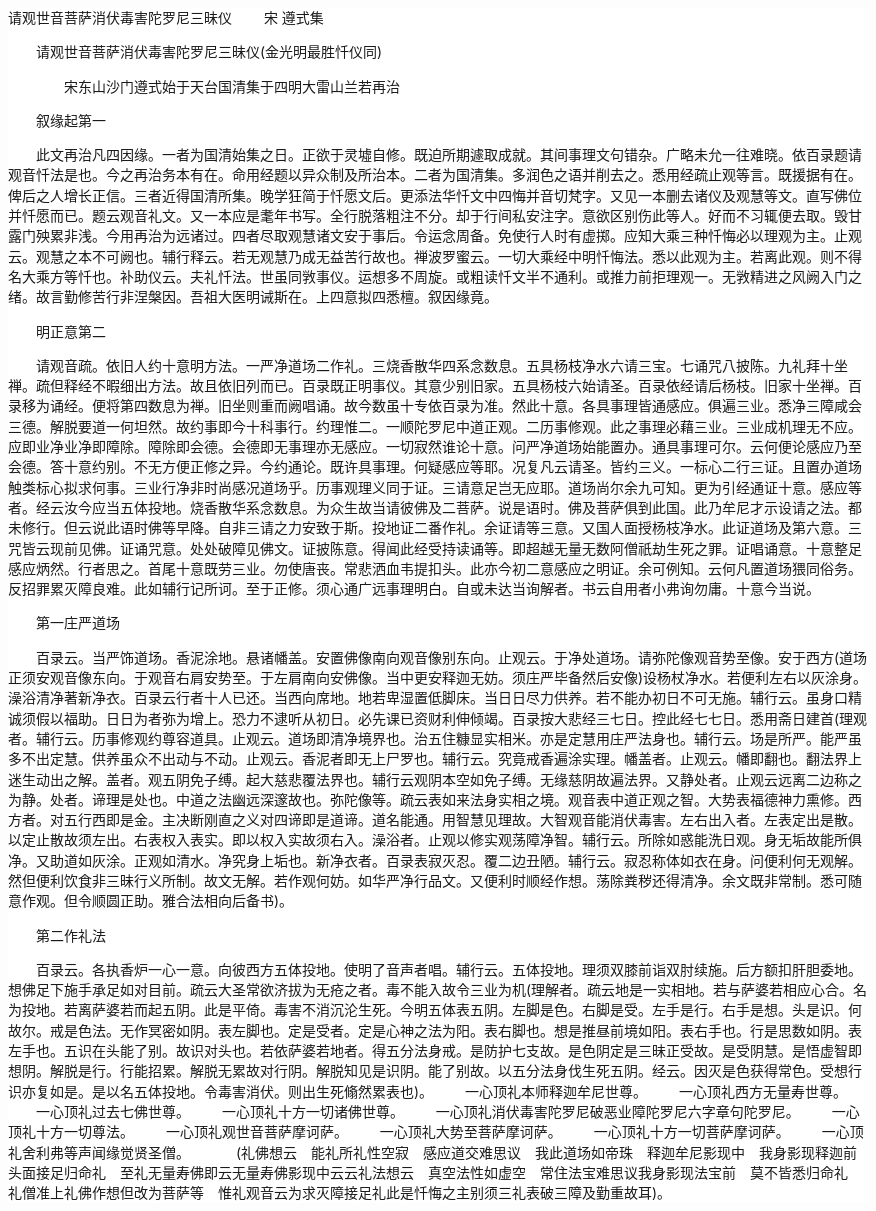   请观世音菩萨消伏毒害陀罗尼三昧仪
　　宋 遵式集




　　请观世音菩萨消伏毒害陀罗尼三昧仪(金光明最胜忏仪同)

　　　　宋东山沙门遵式始于天台国清集于四明大雷山兰若再治

　　叙缘起第一

　　此文再治凡四因缘。一者为国清始集之日。正欲于灵墟自修。既迫所期遽取成就。其间事理文句错杂。广略未允一往难晓。依百录题请观音忏法是也。今之再治务本有在。命用经题以异众制及所治本。二者为国清集。多润色之语并削去之。悉用经疏止观等言。既援据有在。俾后之人增长正信。三者近得国清所集。晚学狂简于忏愿文后。更添法华忏文中四悔并音切梵字。又见一本删去诸仪及观慧等文。直写佛位并忏愿而已。题云观音礼文。又一本应是耄年书写。全行脱落粗注不分。却于行间私安注字。意欲区别伤此等人。好而不习辄便去取。毁甘露门殃累非浅。今用再治为远诸过。四者尽取观慧诸文安于事后。令运念周备。免使行人时有虚掷。应知大乘三种忏悔必以理观为主。止观云。观慧之本不可阙也。辅行释云。若无观慧乃成无益苦行故也。禅波罗蜜云。一切大乘经中明忏悔法。悉以此观为主。若离此观。则不得名大乘方等忏也。补助仪云。夫礼忏法。世虽同敩事仪。运想多不周旋。或粗读忏文半不通利。或推力前拒理观一。无敩精进之风阙入门之绪。故言勤修苦行非涅槃因。吾祖大医明诫斯在。上四意拟四悉檀。叙因缘竟。

　　明正意第二

　　请观音疏。依旧人约十意明方法。一严净道场二作礼。三烧香散华四系念数息。五具杨枝净水六请三宝。七诵咒八披陈。九礼拜十坐禅。疏但释经不暇细出方法。故且依旧列而已。百录既正明事仪。其意少别旧家。五具杨枝六始请圣。百录依经请后杨枝。旧家十坐禅。百录移为诵经。便将第四数息为禅。旧坐则重而阙唱诵。故今数虽十专依百录为准。然此十意。各具事理皆通感应。俱遍三业。悉净三障咸会三德。解脱要道一何坦然。故约事即今十科事行。约理惟二。一顺陀罗尼中道正观。二历事修观。此之事理必藉三业。三业成机理无不应。应即业净业净即障除。障除即会德。会德即无事理亦无感应。一切寂然谁论十意。问严净道场始能置办。通具事理可尔。云何便论感应乃至会德。答十意约别。不无方便正修之异。今约通论。既许具事理。何疑感应等耶。况复凡云请圣。皆约三义。一标心二行三证。且置办道场触类标心拟求何事。三业行净非时尚感况道场乎。历事观理义同于证。三请意足岂无应耶。道场尚尔余九可知。更为引经通证十意。感应等者。经云汝今应当五体投地。烧香散华系念数息。为众生故当请彼佛及二菩萨。说是语时。佛及菩萨俱到此国。此乃牟尼才示设请之法。都未修行。但云说此语时佛等早降。自非三请之力安致于斯。投地证二番作礼。余证请等三意。又国人面授杨枝净水。此证道场及第六意。三咒皆云现前见佛。证诵咒意。处处破障见佛文。证披陈意。得闻此经受持读诵等。即超越无量无数阿僧祇劫生死之罪。证唱诵意。十意整足感应炳然。行者思之。首尾十意既劳三业。勿使唐丧。常悲洒血韦提扣头。此亦今初二意感应之明证。余可例知。云何凡置道场猥同俗务。反招罪累灭障良难。此如辅行记所诃。至于正修。须心通广远事理明白。自或未达当询解者。书云自用者小弗询勿庸。十意今当说。

　　第一庄严道场

　　百录云。当严饰道场。香泥涂地。悬诸幡盖。安置佛像南向观音像别东向。止观云。于净处道场。请弥陀像观音势至像。安于西方(道场正须安观音像东向。于观音右肩安势至。于左肩南向安佛像。当中更安释迦无妨。须庄严毕备然后安像)设杨杖净水。若便利左右以灰涂身。澡浴清净著新净衣。百录云行者十人已还。当西向席地。地若卑湿置低脚床。当日日尽力供养。若不能办初日不可无施。辅行云。虽身口精诚须假以福助。日日为者弥为增上。恐力不逮听从初日。必先课已资财利伸倾竭。百录按大悲经三七日。控此经七七日。悉用斋日建首(理观者。辅行云。历事修观约尊容道具。止观云。道场即清净境界也。治五住糠显实相米。亦是定慧用庄严法身也。辅行云。场是所严。能严虽多不出定慧。供养虽众不出动与不动。止观云。香泥者即无上尸罗也。辅行云。究竟戒香遍涂实理。幡盖者。止观云。幡即翻也。翻法界上迷生动出之解。盖者。观五阴免子缚。起大慈悲覆法界也。辅行云观阴本空如免子缚。无缘慈阴故遍法界。又静处者。止观云远离二边称之为静。处者。谛理是处也。中道之法幽远深邃故也。弥陀像等。疏云表如来法身实相之境。观音表中道正观之智。大势表福德神力熏修。西方者。对五行西即是金。主决断刚直之义对四谛即是道谛。道名能通。用智慧见理故。大智观音能消伏毒害。左右出入者。左表定出是散。以定止散故须左出。右表权入表实。即以权入实故须右入。澡浴者。止观以修实观荡障净智。辅行云。所除如惑能洗日观。身无垢故能所俱净。又助道如灰涂。正观如清水。净究身上垢也。新净衣者。百录表寂灭忍。覆二边丑陋。辅行云。寂忍称体如衣在身。问便利何无观解。然但便利饮食非三昧行义所制。故文无解。若作观何妨。如华严净行品文。又便利时顺经作想。荡除粪秽还得清净。余文既非常制。悉可随意作观。但令顺圆正助。雅合法相向后备书)。

　　第二作礼法

　　百录云。各执香炉一心一意。向彼西方五体投地。使明了音声者唱。辅行云。五体投地。理须双膝前诣双肘续施。后方额扣肝胆委地。想佛足下施手承足如对目前。疏云大圣常欲济拔为无疮之者。毒不能入故令三业为机(理解者。疏云地是一实相地。若与萨婆若相应心合。名为投地。若离萨婆若而起五阴。此是平倚。毒害不消沉沦生死。今明五体表五阴。左脚是色。右脚是受。左手是行。右手是想。头是识。何故尔。戒是色法。无作冥密如阴。表左脚也。定是受者。定是心神之法为阳。表右脚也。想是推昼前境如阳。表右手也。行是思数如阴。表左手也。五识在头能了别。故识对头也。若依萨婆若地者。得五分法身戒。是防护七支故。是色阴定是三昧正受故。是受阴慧。是悟虚智即想阴。解脱是行。行能招累。解脱无累故对行阴。解脱知见是识阴。能了别故。以五分法身伐生死五阴。经云。因灭是色获得常色。受想行识亦复如是。是以名五体投地。令毒害消伏。则出生死翛然累表也)。
　　一心顶礼本师释迦牟尼世尊。
　　一心顶礼西方无量寿世尊。
　　一心顶礼过去七佛世尊。
　　一心顶礼十方一切诸佛世尊。
　　一心顶礼消伏毒害陀罗尼破恶业障陀罗尼六字章句陀罗尼。
　　一心顶礼十方一切尊法。
　　一心顶礼观世音菩萨摩诃萨。
　　一心顶礼大势至菩萨摩诃萨。
　　一心顶礼十方一切菩萨摩诃萨。
　　一心顶礼舍利弗等声闻缘觉贤圣僧。
　　　(礼佛想云　能礼所礼性空寂　感应道交难思议　我此道场如帝珠　释迦牟尼影现中　我身影现释迦前头面接足归命礼　至礼无量寿佛即云无量寿佛影现中云云礼法想云　真空法性如虚空　常住法宝难思议我身影现法宝前　莫不皆悉归命礼　礼僧准上礼佛作想但改为菩萨等　惟礼观音云为求灭障接足礼此是忏悔之主别须三礼表破三障及勤重故耳)。
